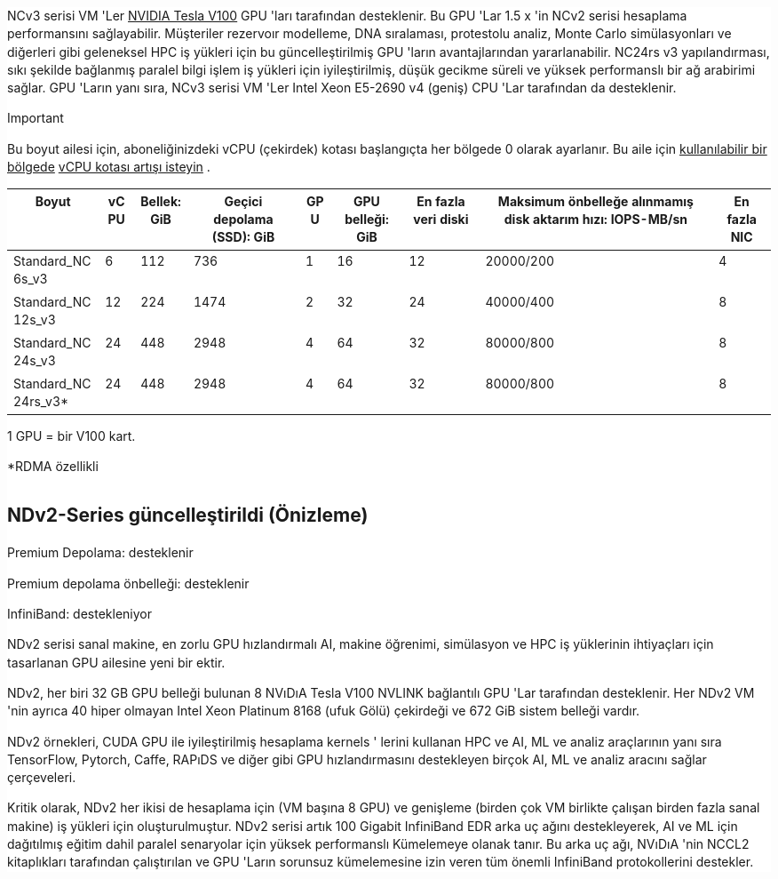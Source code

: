 NCv3 serisi VM 'Ler [NVIDIA Tesla V100](https://www.nvidia.com/en-us/data-center/tesla-v100/) GPU 'ları tarafından desteklenir. Bu GPU 'Lar 1.5 x 'in NCv2 serisi hesaplama performansını sağlayabilir. Müşteriler rezervoır modelleme, DNA sıralaması, protestolu analiz, Monte Carlo simülasyonları ve diğerleri gibi geleneksel HPC iş yükleri için bu güncelleştirilmiş GPU 'ların avantajlarından yararlanabilir. NC24rs v3 yapılandırması, sıkı şekilde bağlanmış paralel bilgi işlem iş yükleri için iyileştirilmiş, düşük gecikme süreli ve yüksek performanslı bir ağ arabirimi sağlar. GPU 'Ların yanı sıra, NCv3 serisi VM 'Ler Intel Xeon E5-2690 v4 (geniş) CPU 'Lar tarafından da desteklenir.

> [!IMPORTANT]
> Bu boyut ailesi için, aboneliğinizdeki vCPU (çekirdek) kotası başlangıçta her bölgede 0 olarak ayarlanır. Bu aile için [kullanılabilir bir bölgede](https://azure.microsoft.com/regions/services/) [vCPU kotası artışı isteyin](../articles/azure-portal/supportability/resource-manager-core-quotas-request.md) .
>

| Boyut | vCPU | Bellek: GiB | Geçici depolama (SSD): GiB | GPU | GPU belleği: GiB | En fazla veri diski | Maksimum önbelleğe alınmamış disk aktarım hızı: IOPS-MB/sn | En fazla NIC |
| --- | --- | --- | --- | --- | --- | --- | --- | --- |
| Standard_NC6s_v3 | 6 |112 | 736 | 1 | 16 | 12 | 20000/200 | 4 |
| Standard_NC12s_v3 | 12 |224 | 1474 | 2 | 32 | 24 | 40000/400 | 8 |
| Standard_NC24s_v3 | 24 |448 | 2948 | 4 | 64 | 32 | 80000/800 | 8 | 
| Standard_NC24rs_v3* |24 |448 | 2948 | 4 | 64 | 32 | 80000/800 | 8 |

1 GPU = bir V100 kart.

*RDMA özellikli

## <a name="updated-ndv2-series-preview"></a>NDv2-Series güncelleştirildi (Önizleme)

Premium Depolama: desteklenir

Premium depolama önbelleği: desteklenir

InfiniBand: destekleniyor

NDv2 serisi sanal makine, en zorlu GPU hızlandırmalı AI, makine öğrenimi, simülasyon ve HPC iş yüklerinin ihtiyaçları için tasarlanan GPU ailesine yeni bir ektir. 

NDv2, her biri 32 GB GPU belleği bulunan 8 NVıDıA Tesla V100 NVLINK bağlantılı GPU 'Lar tarafından desteklenir. Her NDv2 VM 'nin ayrıca 40 hiper olmayan Intel Xeon Platinum 8168 (ufuk Gölü) çekirdeği ve 672 GiB sistem belleği vardır. 

NDv2 örnekleri, CUDA GPU ile iyileştirilmiş hesaplama kernels ' lerini kullanan HPC ve AI, ML ve analiz araçlarının yanı sıra TensorFlow, Pytorch, Caffe, RAPıDS ve diğer gibi GPU hızlandırmasını destekleyen birçok AI, ML ve analiz aracını sağlar çerçeveleri. 

Kritik olarak, NDv2 her ikisi de hesaplama için (VM başına 8 GPU) ve genişleme (birden çok VM birlikte çalışan birden fazla sanal makine) iş yükleri için oluşturulmuştur. NDv2 serisi artık 100 Gigabit InfiniBand EDR arka uç ağını destekleyerek, AI ve ML için dağıtılmış eğitim dahil paralel senaryolar için yüksek performanslı Kümelemeye olanak tanır. Bu arka uç ağı, NVıDıA 'nin NCCL2 kitaplıkları tarafından çalıştırılan ve GPU 'Ların sorunsuz kümelemesine izin veren tüm önemli InfiniBand protokollerini destekler.
